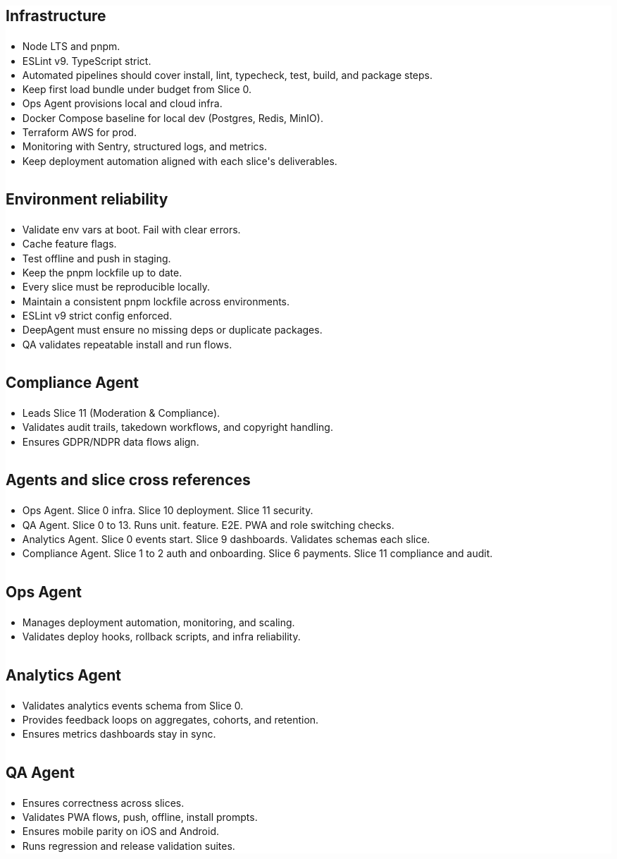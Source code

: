 ## Infrastructure
- Node LTS and pnpm.
- ESLint v9. TypeScript strict.
- Automated pipelines should cover install, lint, typecheck, test, build, and package steps.
- Keep first load bundle under budget from Slice 0.
- Ops Agent provisions local and cloud infra.
- Docker Compose baseline for local dev (Postgres, Redis, MinIO).
- Terraform AWS for prod.
- Monitoring with Sentry, structured logs, and metrics.
- Keep deployment automation aligned with each slice's deliverables.

## Environment reliability
- Validate env vars at boot. Fail with clear errors.
- Cache feature flags.
- Test offline and push in staging.
- Keep the pnpm lockfile up to date.
- Every slice must be reproducible locally.
- Maintain a consistent pnpm lockfile across environments.
- ESLint v9 strict config enforced.
- DeepAgent must ensure no missing deps or duplicate packages.
- QA validates repeatable install and run flows.

## Compliance Agent
- Leads Slice 11 (Moderation & Compliance).
- Validates audit trails, takedown workflows, and copyright handling.
- Ensures GDPR/NDPR data flows align.

## Agents and slice cross references
- Ops Agent. Slice 0 infra. Slice 10 deployment. Slice 11 security. 
- QA Agent. Slice 0 to 13. Runs unit. feature. E2E. PWA and role switching checks. 
- Analytics Agent. Slice 0 events start. Slice 9 dashboards. Validates schemas each slice.
- Compliance Agent. Slice 1 to 2 auth and onboarding. Slice 6 payments. Slice 11 compliance and audit.

## Ops Agent
- Manages deployment automation, monitoring, and scaling.
- Validates deploy hooks, rollback scripts, and infra reliability.

## Analytics Agent
- Validates analytics events schema from Slice 0.
- Provides feedback loops on aggregates, cohorts, and retention.
- Ensures metrics dashboards stay in sync.

## QA Agent
- Ensures correctness across slices.
- Validates PWA flows, push, offline, install prompts.
- Ensures mobile parity on iOS and Android.
- Runs regression and release validation suites.
